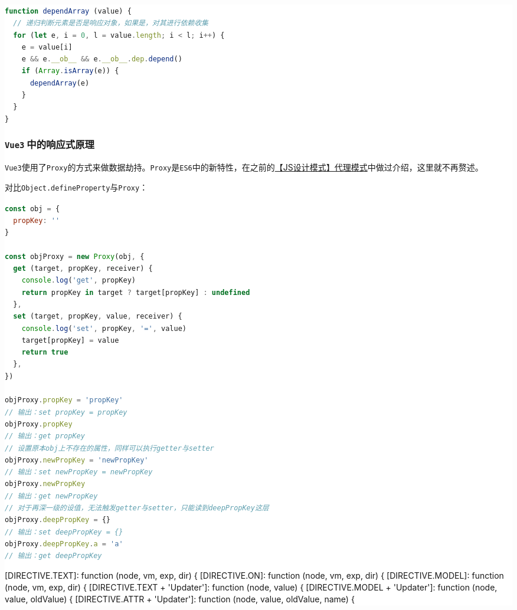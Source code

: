 ```js
function dependArray (value) {
  // 递归判断元素是否是响应对象，如果是，对其进行依赖收集
  for (let e, i = 0, l = value.length; i < l; i++) {
    e = value[i]
    e && e.__ob__ && e.__ob__.dep.depend()
    if (Array.isArray(e)) {
      dependArray(e)
    }
  }
}
```

### `Vue3` 中的响应式原理

`Vue3`使用了`Proxy`的方式来做数据劫持。`Proxy`是`ES6`中的新特性，在之前的[【JS设计模式】代理模式](https://yx1aoq1.github.io/2020/08/19/JS设计模式/[JS设计模式]代理模式/)中做过介绍，这里就不再赘述。

对比`Object.defineProperty`与`Proxy`：

```js
const obj = {
  propKey: ''
}

const objProxy = new Proxy(obj, {
  get (target, propKey, receiver) {
    console.log('get', propKey)
    return propKey in target ? target[propKey] : undefined
  },
  set (target, propKey, value, receiver) {
    console.log('set', propKey, '=', value)
    target[propKey] = value
    return true
  },
})

objProxy.propKey = 'propKey'
// 输出：set propKey = propKey
objProxy.propKey
// 输出：get propKey
// 设置原本obj上不存在的属性，同样可以执行getter与setter
objProxy.newPropKey = 'newPropKey'
// 输出：set newPropKey = newPropKey
objProxy.newPropKey
// 输出：get newPropKey
// 对于再深一级的设值，无法触发getter与setter，只能读到deepPropKey这层
objProxy.deepPropKey = {}
// 输出：set deepPropKey = {}
objProxy.deepPropKey.a = 'a'
// 输出：get deepPropKey
```


  [DIRECTIVE.TEXT]: function (node, vm, exp, dir) {
  [DIRECTIVE.ON]: function (node, vm, exp, dir) {
  [DIRECTIVE.MODEL]: function (node, vm, exp, dir) {
  [DIRECTIVE.TEXT + 'Updater']: function (node, value) {
  [DIRECTIVE.MODEL + 'Updater']: function (node, value, oldValue) {
  [DIRECTIVE.ATTR + 'Updater']: function (node, value, oldValue, name) {
